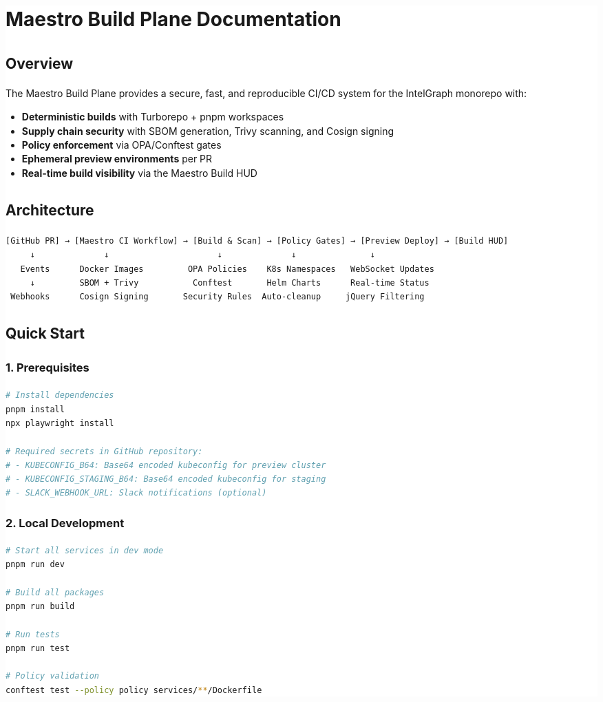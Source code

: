 # Maestro Build Plane Documentation

## Overview

The Maestro Build Plane provides a secure, fast, and reproducible CI/CD system for the IntelGraph monorepo with:

- **Deterministic builds** with Turborepo + pnpm workspaces
- **Supply chain security** with SBOM generation, Trivy scanning, and Cosign signing
- **Policy enforcement** via OPA/Conftest gates
- **Ephemeral preview environments** per PR
- **Real-time build visibility** via the Maestro Build HUD

## Architecture

```
[GitHub PR] → [Maestro CI Workflow] → [Build & Scan] → [Policy Gates] → [Preview Deploy] → [Build HUD]
     ↓              ↓                      ↓              ↓               ↓
   Events      Docker Images         OPA Policies    K8s Namespaces   WebSocket Updates
     ↓         SBOM + Trivy           Conftest       Helm Charts      Real-time Status
 Webhooks      Cosign Signing       Security Rules  Auto-cleanup     jQuery Filtering
```

## Quick Start

### 1. Prerequisites

```bash
# Install dependencies
pnpm install
npx playwright install

# Required secrets in GitHub repository:
# - KUBECONFIG_B64: Base64 encoded kubeconfig for preview cluster
# - KUBECONFIG_STAGING_B64: Base64 encoded kubeconfig for staging
# - SLACK_WEBHOOK_URL: Slack notifications (optional)
```

### 2. Local Development

```bash
# Start all services in dev mode
pnpm run dev

# Build all packages
pnpm run build

# Run tests
pnpm run test

# Policy validation
conftest test --policy policy services/**/Dockerfile
```

